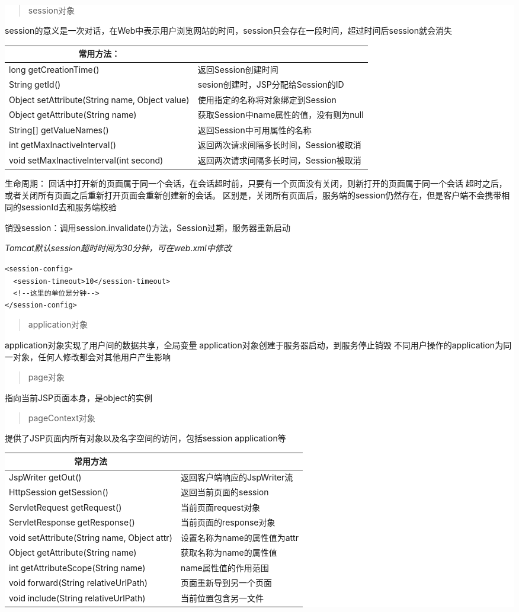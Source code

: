 
> session对象

session的意义是一次对话，在Web中表示用户浏览网站的时间，session只会存在一段时间，超过时间后session就会消失

|常用方法：||
|----|----|
|long getCreationTime()   |返回Session创建时间
|String getId()  |                     sesion创建时，JSP分配给Session的ID|
|Object setAttribute(String name, Object value) |使用指定的名称将对象绑定到Session
|Object getAttribute(String name)      |获取Session中name属性的值，没有则为null|
|String[] getValueNames()              |返回Session中可用属性的名称
|int getMaxInactiveInterval()          |返回两次请求间隔多长时间，Session被取消|
|void setMaxInactiveInterval(int second)  |返回两次请求间隔多长时间，Session被取消|

生命周期：
回话中打开新的页面属于同一个会话，在会话超时前，只要有一个页面没有关闭，则新打开的页面属于同一个会话
超时之后，或者关闭所有页面之后重新打开页面会重新创建新的会话。
区别是，关闭所有页面后，服务端的session仍然存在，但是客户端不会携带相同的sessionId去和服务端校验

销毁session：调用session.invalidate()方法，Session过期，服务器重新启动

*Tomcat默认session超时时间为30分钟，可在web.xml中修改*
```
<session-config>
  <session-timeout>10</session-timeout>
  <!--这里的单位是分钟-->
</session-config>
```

> application对象

application对象实现了用户间的数据共享，全局变量
application对象创建于服务器启动，到服务停止销毁
不同用户操作的application为同一对象，任何人修改都会对其他用户产生影响

> page对象

指向当前JSP页面本身，是object的实例


> pageContext对象

提供了JSP页面内所有对象以及名字空间的访问，包括session application等

|常用方法||
|----|----|
| JspWriter getOut()                          |返回客户端响应的JspWriter流|
|HttpSession getSession()                     |返回当前页面的session|
|ServletRequest getRequest()                  |当前页面request对象|
|ServletResponse getResponse()                |当前页面的response对象|
|void setAttribute(String name, Object attr)  |设置名称为name的属性值为attr|
|Object getAttribute(String name)             |获取名称为name的属性值|
|int getAttributeScope(String name)           |name属性值的作用范围|
|void forward(String relativeUrlPath)         |页面重新导到另一个页面|
|void include(String relativeUrlPath)         |当前位置包含另一文件|
